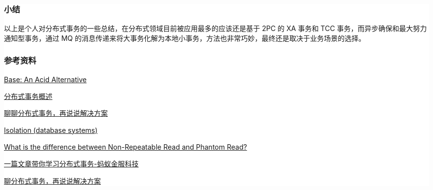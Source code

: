 ### 小结

以上是个人对分布式事务的一些总结，在分布式领域目前被应用最多的应该还是基于 2PC 的 XA 事务和 TCC 事务，而异步确保和最大努力通知型事务，通过 MQ 的消息传递来将大事务化解为本地小事务，方法也非常巧妙，最终还是取决于业务场景的选择。

### 参考资料

[Base: An Acid Alternative](https://queue.acm.org/detail.cfm?id=1394128)

[分布式事务概述](http://www.tianshouzhi.com/api/tutorials/distributed_transaction/383)

[聊聊分布式事务，再说说解决方案](https://www.cnblogs.com/savorboard/p/distributed-system-transaction-consistency.html)

[Isolation (database systems)](https://en.wikipedia.org/wiki/Isolation_(database_systems) )

[What is the difference between Non-Repeatable Read and Phantom Read?](https://stackoverflow.com/questions/11043712/what-is-the-difference-between-non-repeatable-read-and-phantom-read)

[一篇文章带你学习分布式事务-蚂蚁金服科技](https://mp.weixin.qq.com/s/RDnf637MY0IVgv2NpNVByw)

[聊分布式事务，再说说解决方案](https://www.cnblogs.com/savorboard/p/distributed-system-transaction-consistency.html)